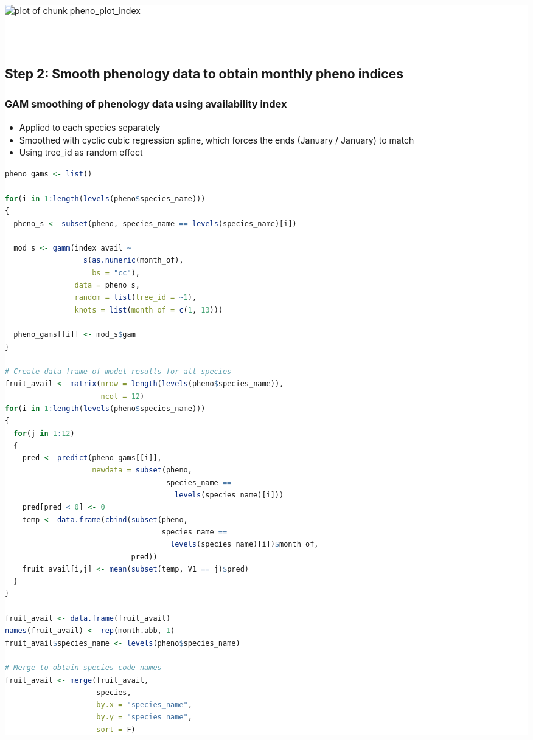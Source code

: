 ![plot of chunk pheno_plot_index](figure/fruit/pheno_plot_index.png) 


******

<br>

<a id="id2"></a>
## Step 2: Smooth phenology data to obtain monthly pheno indices

### GAM smoothing of phenology data using availability index
- Applied to each species separately
- Smoothed with cyclic cubic regression spline, which forces the ends (January / January) to match
- Using tree_id as random effect

```r
pheno_gams <- list()

for(i in 1:length(levels(pheno$species_name)))
{
  pheno_s <- subset(pheno, species_name == levels(species_name)[i])
  
  mod_s <- gamm(index_avail ~ 
                  s(as.numeric(month_of), 
                    bs = "cc"), 
                data = pheno_s, 
                random = list(tree_id = ~1), 
                knots = list(month_of = c(1, 13)))
  
  pheno_gams[[i]] <- mod_s$gam
}

# Create data frame of model results for all species
fruit_avail <- matrix(nrow = length(levels(pheno$species_name)), 
                      ncol = 12)
for(i in 1:length(levels(pheno$species_name)))
{
  for(j in 1:12)
  {
    pred <- predict(pheno_gams[[i]], 
                    newdata = subset(pheno, 
                                     species_name == 
                                       levels(species_name)[i]))
    pred[pred < 0] <- 0
    temp <- data.frame(cbind(subset(pheno, 
                                    species_name == 
                                      levels(species_name)[i])$month_of, 
                             pred))
    fruit_avail[i,j] <- mean(subset(temp, V1 == j)$pred)
  }
}

fruit_avail <- data.frame(fruit_avail)
names(fruit_avail) <- rep(month.abb, 1)
fruit_avail$species_name <- levels(pheno$species_name)

# Merge to obtain species code names
fruit_avail <- merge(fruit_avail, 
                     species, 
                     by.x = "species_name", 
                     by.y = "species_name", 
                     sort = F)
```
